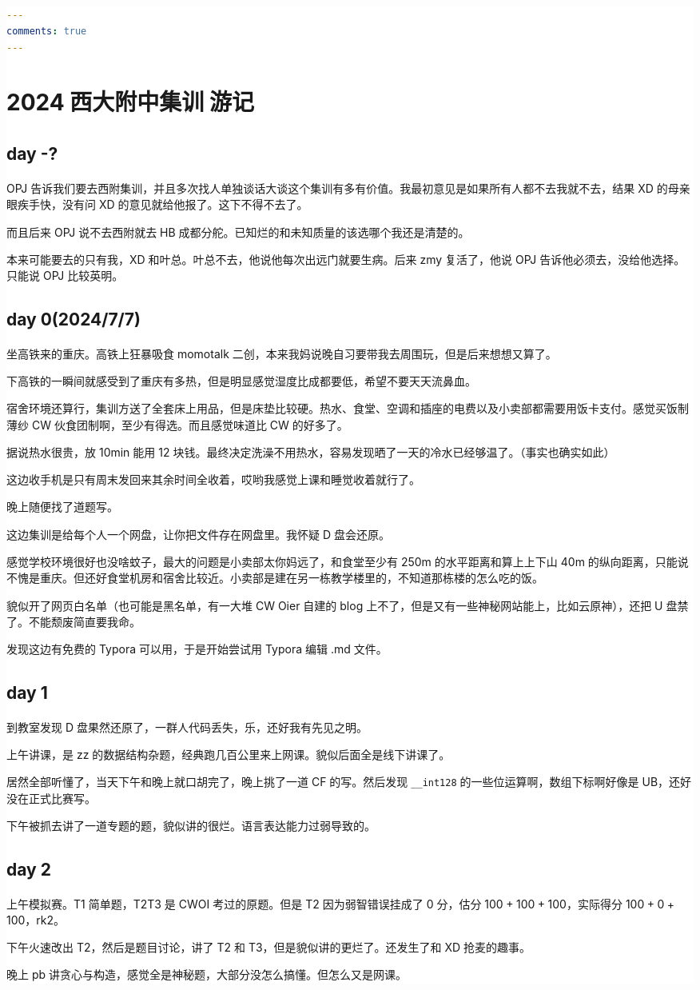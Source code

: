 ```yaml
---
comments: true
---
```


# 2024 西大附中集训 游记

## day -?

OPJ 告诉我们要去西附集训，并且多次找人单独谈话大谈这个集训有多有价值。我最初意见是如果所有人都不去我就不去，结果 XD 的母亲眼疾手快，没有问 XD 的意见就给他报了。这下不得不去了。

而且后来 OPJ 说不去西附就去 HB 成都分舵。已知烂的和未知质量的该选哪个我还是清楚的。

本来可能要去的只有我，XD 和叶总。叶总不去，他说他每次出远门就要生病。后来 zmy 复活了，他说 OPJ 告诉他必须去，没给他选择。只能说 OPJ 比较英明。

## day 0(2024/7/7)

坐高铁来的重庆。高铁上狂暴吸食 momotalk 二创，本来我妈说晚自习要带我去周围玩，但是后来想想又算了。

下高铁的一瞬间就感受到了重庆有多热，但是明显感觉湿度比成都要低，希望不要天天流鼻血。

宿舍环境还算行，集训方送了全套床上用品，但是床垫比较硬。热水、食堂、空调和插座的电费以及小卖部都需要用饭卡支付。感觉买饭制薄纱 CW 伙食团制啊，至少有得选。而且感觉味道比 CW 的好多了。

据说热水很贵，放 10min 能用 $12$ 块钱。最终决定洗澡不用热水，容易发现晒了一天的冷水已经够温了。（事实也确实如此）

这边收手机是只有周末发回来其余时间全收着，哎哟我感觉上课和睡觉收着就行了。

晚上随便找了道题写。

这边集训是给每个人一个网盘，让你把文件存在网盘里。我怀疑 D 盘会还原。

感觉学校环境很好也没啥蚊子，最大的问题是小卖部太你妈远了，和食堂至少有 250m 的水平距离和算上上下山 40m 的纵向距离，只能说不愧是重庆。但还好食堂机房和宿舍比较近。小卖部是建在另一栋教学楼里的，不知道那栋楼的怎么吃的饭。

貌似开了网页白名单（也可能是黑名单，有一大堆 CW Oier 自建的 blog 上不了，但是又有一些神秘网站能上，比如云原神），还把 U 盘禁了。不能颓废简直要我命。

发现这边有免费的 Typora 可以用，于是开始尝试用 Typora 编辑 .md 文件。

## day 1

到教室发现 D 盘果然还原了，一群人代码丢失，乐，还好我有先见之明。

上午讲课，是 zz 的数据结构杂题，经典跑几百公里来上网课。貌似后面全是线下讲课了。

居然全部听懂了，当天下午和晚上就口胡完了，晚上挑了一道 CF 的写。然后发现 `__int128` 的一些位运算啊，数组下标啊好像是 UB，还好没在正式比赛写。

下午被抓去讲了一道专题的题，貌似讲的很烂。语言表达能力过弱导致的。

## day 2

上午模拟赛。T1 简单题，T2T3 是 CWOI 考过的原题。但是 T2 因为弱智错误挂成了 $0$ 分，估分 $100+100+100$，实际得分 $100+0+100$，rk2。

下午火速改出 T2，然后是题目讨论，讲了 T2 和 T3，但是貌似讲的更烂了。还发生了和 XD 抢麦的趣事。

晚上 pb 讲贪心与构造，感觉全是神秘题，大部分没怎么搞懂。但怎么又是网课。
